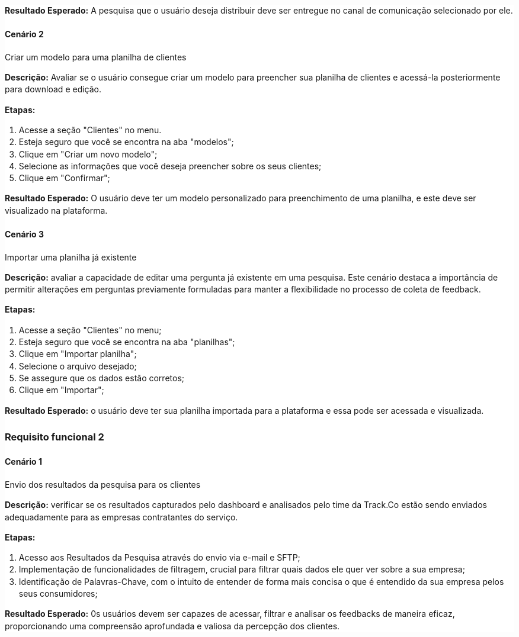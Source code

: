 **Resultado Esperado:** A pesquisa que o usuário deseja distribuir deve ser entregue no canal de comunicação selecionado por ele.

#### Cenário 2 

Criar um modelo para uma planilha de clientes

**Descrição:** Avaliar se o usuário consegue criar um modelo para preencher sua planilha de clientes e acessá-la posteriormente para download e edição.

**Etapas:**
1. Acesse a seção "Clientes" no menu.
2. Esteja seguro que você se encontra na aba "modelos";
3. Clique em "Criar um novo modelo";
4. Selecione as informações que você deseja preencher sobre os seus clientes;
5. Clique em "Confirmar";

**Resultado Esperado:** O usuário deve ter um modelo personalizado para preenchimento de uma planilha, e este deve ser visualizado na plataforma.

#### Cenário 3

Importar uma planilha já existente

**Descrição:** avaliar a capacidade de editar uma pergunta já existente em uma pesquisa. Este cenário destaca a importância de permitir alterações em perguntas previamente formuladas para manter a flexibilidade no processo de coleta de feedback.

**Etapas:**
1. Acesse a seção "Clientes" no menu;
2. Esteja seguro que você se encontra na aba "planilhas";
3. Clique em "Importar planilha";
4. Selecione o arquivo desejado;
5. Se assegure que os dados estão corretos;
6. Clique em "Importar";

**Resultado Esperado:** o usuário deve ter sua planilha importada para a plataforma e essa pode ser acessada e visualizada.

### Requisito funcional 2

#### Cenário 1

Envio dos resultados da pesquisa para os clientes

**Descrição:** verificar se os resultados capturados pelo dashboard e analisados pelo time da Track.Co estão sendo enviados adequadamente para as empresas contratantes do serviço.

**Etapas:**
1. Acesso aos Resultados da Pesquisa através do envio via e-mail e SFTP;
2. Implementação de funcionalidades de filtragem, crucial para filtrar quais dados ele quer ver sobre a sua empresa;
3. Identificação de Palavras-Chave, com o intuito de entender de forma mais concisa o que é entendido da sua empresa pelos seus consumidores;

**Resultado Esperado:** 0s usuários devem ser capazes de acessar, filtrar e analisar os feedbacks de maneira eficaz, proporcionando uma compreensão aprofundada e valiosa da percepção dos clientes.
